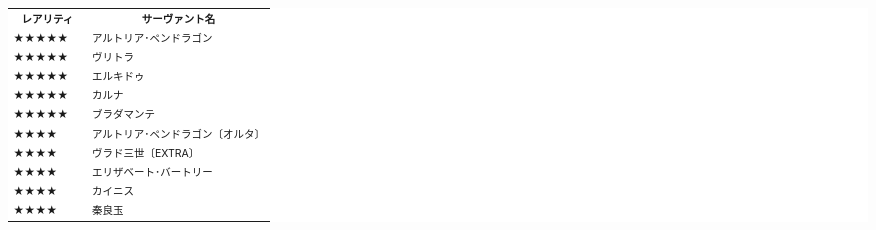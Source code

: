 <table class="trbgcolor" width="100%" align="center" style="font-size:0.75em;margin-bottom: 10px;">
<tbody>
<tr>
<th width="30%">レアリティ</th>
<th width="70%">サーヴァント名
</th>
</tr>

<tr>
<td class="servant_star">★★★★★</td>
<td>アルトリア･ペンドラゴン
</td>
</tr>

<tr>
<td class="servant_star">★★★★★</td>
<td>ヴリトラ</td>
</tr>

<tr>
<td class="servant_star">★★★★★</td>
<td>エルキドゥ</td>
</tr>

<tr>
<td class="servant_star">★★★★★</td>
<td>カルナ</td>
</tr>

<tr>
<td class="servant_star">★★★★★</td>
<td>ブラダマンテ</td>
</tr>

<tr>
<td class="servant_star">★★★★</td>
<td>アルトリア･ペンドラゴン〔オルタ〕</td>
</tr>

<tr>
<td class="servant_star">★★★★</td>
<td>ヴラド三世〔EXTRA〕</td>
</tr>

<tr>
<td class="servant_star">★★★★</td>
<td>エリザベート･バートリー</td>
</tr>

<tr>
<td class="servant_star">★★★★</td>
<td>カイニス</td>
</tr>

<tr>
<td class="servant_star">★★★★</td>
<td>秦良玉</td>
</tr>
